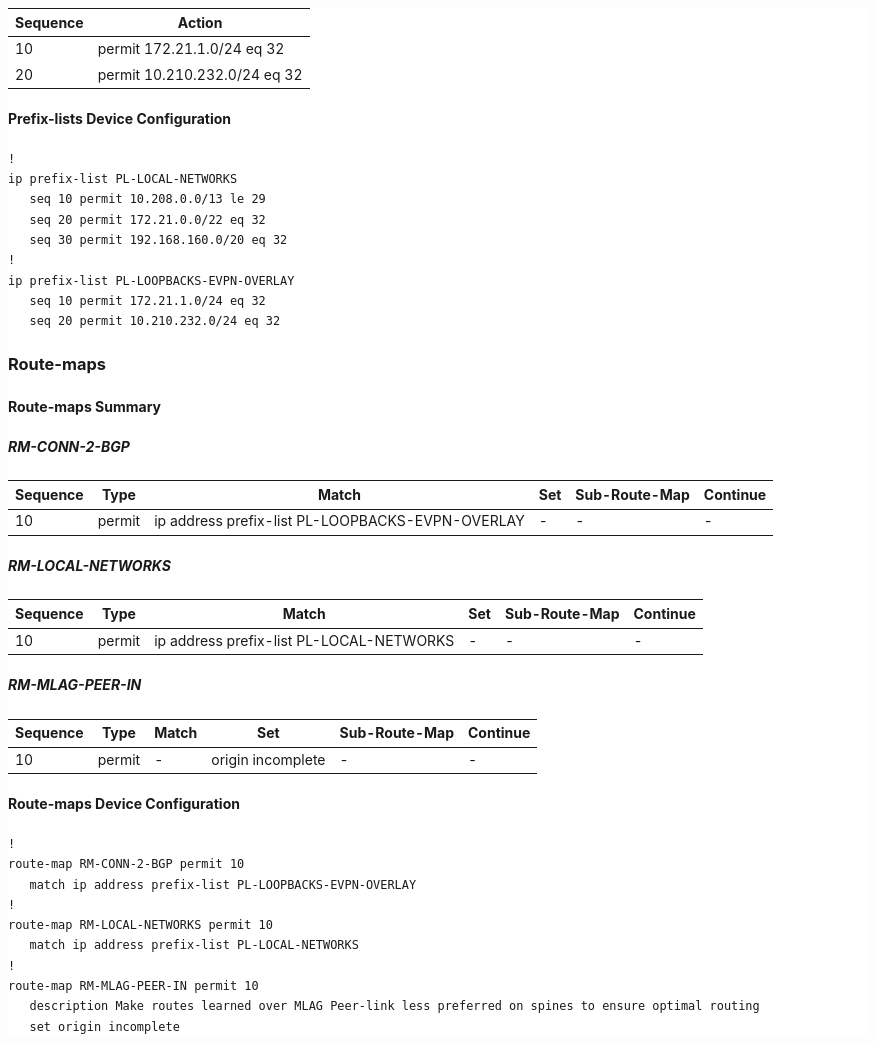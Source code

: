 | Sequence | Action |
| -------- | ------ |
| 10 | permit 172.21.1.0/24 eq 32 |
| 20 | permit 10.210.232.0/24 eq 32 |

#### Prefix-lists Device Configuration

```eos
!
ip prefix-list PL-LOCAL-NETWORKS
   seq 10 permit 10.208.0.0/13 le 29
   seq 20 permit 172.21.0.0/22 eq 32
   seq 30 permit 192.168.160.0/20 eq 32
!
ip prefix-list PL-LOOPBACKS-EVPN-OVERLAY
   seq 10 permit 172.21.1.0/24 eq 32
   seq 20 permit 10.210.232.0/24 eq 32
```

### Route-maps

#### Route-maps Summary

##### RM-CONN-2-BGP

| Sequence | Type | Match | Set | Sub-Route-Map | Continue |
| -------- | ---- | ----- | --- | ------------- | -------- |
| 10 | permit | ip address prefix-list PL-LOOPBACKS-EVPN-OVERLAY | - | - | - |

##### RM-LOCAL-NETWORKS

| Sequence | Type | Match | Set | Sub-Route-Map | Continue |
| -------- | ---- | ----- | --- | ------------- | -------- |
| 10 | permit | ip address prefix-list PL-LOCAL-NETWORKS | - | - | - |

##### RM-MLAG-PEER-IN

| Sequence | Type | Match | Set | Sub-Route-Map | Continue |
| -------- | ---- | ----- | --- | ------------- | -------- |
| 10 | permit | - | origin incomplete | - | - |

#### Route-maps Device Configuration

```eos
!
route-map RM-CONN-2-BGP permit 10
   match ip address prefix-list PL-LOOPBACKS-EVPN-OVERLAY
!
route-map RM-LOCAL-NETWORKS permit 10
   match ip address prefix-list PL-LOCAL-NETWORKS
!
route-map RM-MLAG-PEER-IN permit 10
   description Make routes learned over MLAG Peer-link less preferred on spines to ensure optimal routing
   set origin incomplete
```
